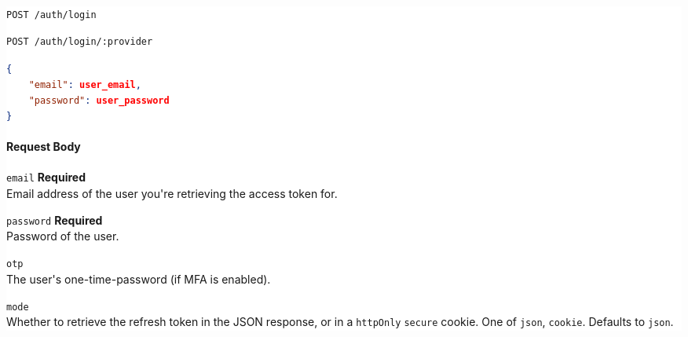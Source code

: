 `POST /auth/login`

`POST /auth/login/:provider`

```json
{
	"email": user_email,
	"password": user_password
}
```

</template>
<template #graphql>

`POST /graphql/system`

```graphql
mutation {
	auth_login(email: "user_email", password: "user_password") {
		access_token
		refresh_token
	}
}
```

</template>
<template #sdk>

```js
import { createDirectus, authentication, rest, login } from '@directus/sdk';

const client = createDirectus('directus_project_url').with(authentication()).with(rest());

// login using the authentication composable
const result = await client.login(email, password);

// login http request
const result = await client.request(login(email, password));
```

</template>
</SnippetToggler>

#### Request Body

`email` **Required**\
Email address of the user you're retrieving the access token for.

`password` **Required**\
Password of the user.

`otp`\
The user's one-time-password (if MFA is enabled).

`mode`\
Whether to retrieve the refresh token in the JSON response, or in a `httpOnly` `secure` cookie. One of `json`, `cookie`.
Defaults to `json`.
